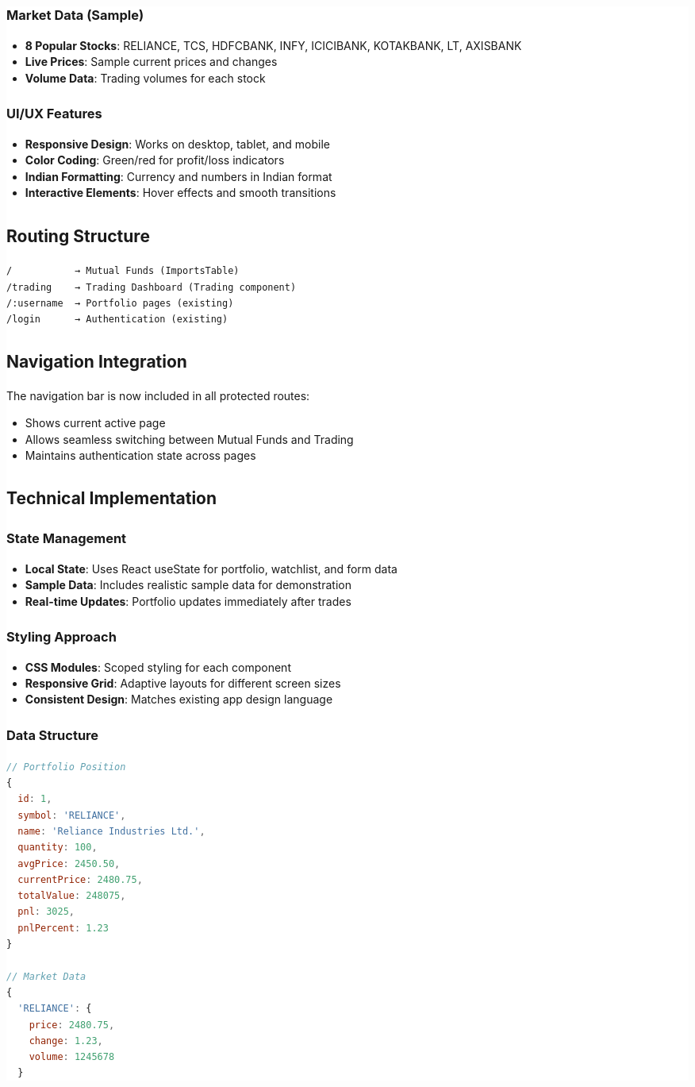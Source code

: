 ### Market Data (Sample)
- **8 Popular Stocks**: RELIANCE, TCS, HDFCBANK, INFY, ICICIBANK, KOTAKBANK, LT, AXISBANK
- **Live Prices**: Sample current prices and changes
- **Volume Data**: Trading volumes for each stock

### UI/UX Features
- **Responsive Design**: Works on desktop, tablet, and mobile
- **Color Coding**: Green/red for profit/loss indicators
- **Indian Formatting**: Currency and numbers in Indian format
- **Interactive Elements**: Hover effects and smooth transitions

## Routing Structure

```
/           → Mutual Funds (ImportsTable)
/trading    → Trading Dashboard (Trading component)
/:username  → Portfolio pages (existing)
/login      → Authentication (existing)
```

## Navigation Integration

The navigation bar is now included in all protected routes:
- Shows current active page
- Allows seamless switching between Mutual Funds and Trading
- Maintains authentication state across pages

## Technical Implementation

### State Management
- **Local State**: Uses React useState for portfolio, watchlist, and form data
- **Sample Data**: Includes realistic sample data for demonstration
- **Real-time Updates**: Portfolio updates immediately after trades

### Styling Approach
- **CSS Modules**: Scoped styling for each component
- **Responsive Grid**: Adaptive layouts for different screen sizes
- **Consistent Design**: Matches existing app design language

### Data Structure
```javascript
// Portfolio Position
{
  id: 1,
  symbol: 'RELIANCE',
  name: 'Reliance Industries Ltd.',
  quantity: 100,
  avgPrice: 2450.50,
  currentPrice: 2480.75,
  totalValue: 248075,
  pnl: 3025,
  pnlPercent: 1.23
}

// Market Data
{
  'RELIANCE': {
    price: 2480.75,
    change: 1.23,
    volume: 1245678
  }
```
